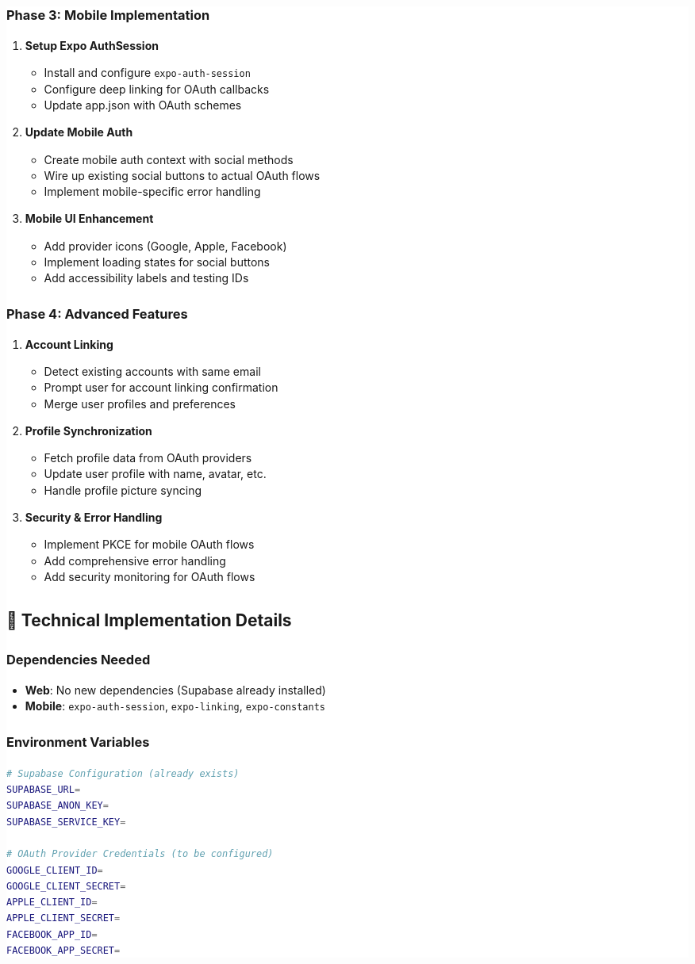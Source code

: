### Phase 3: Mobile Implementation
1. **Setup Expo AuthSession**
   - Install and configure `expo-auth-session`
   - Configure deep linking for OAuth callbacks
   - Update app.json with OAuth schemes

2. **Update Mobile Auth**
   - Create mobile auth context with social methods
   - Wire up existing social buttons to actual OAuth flows
   - Implement mobile-specific error handling

3. **Mobile UI Enhancement**
   - Add provider icons (Google, Apple, Facebook)
   - Implement loading states for social buttons
   - Add accessibility labels and testing IDs

### Phase 4: Advanced Features
1. **Account Linking**
   - Detect existing accounts with same email
   - Prompt user for account linking confirmation
   - Merge user profiles and preferences

2. **Profile Synchronization**
   - Fetch profile data from OAuth providers
   - Update user profile with name, avatar, etc.
   - Handle profile picture syncing

3. **Security & Error Handling**
   - Implement PKCE for mobile OAuth flows
   - Add comprehensive error handling
   - Add security monitoring for OAuth flows

## 🔧 Technical Implementation Details

### Dependencies Needed
- **Web**: No new dependencies (Supabase already installed)
- **Mobile**: `expo-auth-session`, `expo-linking`, `expo-constants`

### Environment Variables
```bash
# Supabase Configuration (already exists)
SUPABASE_URL=
SUPABASE_ANON_KEY=
SUPABASE_SERVICE_KEY=

# OAuth Provider Credentials (to be configured)
GOOGLE_CLIENT_ID=
GOOGLE_CLIENT_SECRET=
APPLE_CLIENT_ID=
APPLE_CLIENT_SECRET=
FACEBOOK_APP_ID=
FACEBOOK_APP_SECRET=
```
